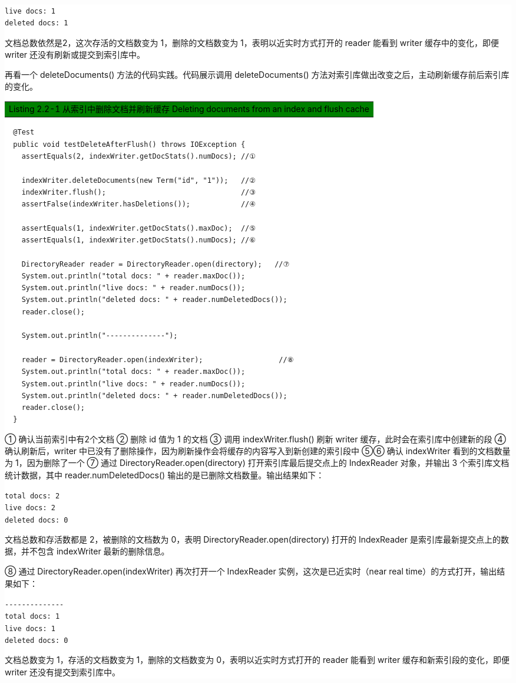 ```
live docs: 1
deleted docs: 1
```
文档总数依然是2，这次存活的文档数变为 1，删除的文档数变为 1，表明以近实时方式打开的 reader 能看到 writer 缓存中的变化，即便 writer 还没有刷新或提交到索引库中。


再看一个 deleteDocuments() 方法的代码实践。代码展示调用 deleteDocuments() 方法对索引库做出改变之后，主动刷新缓存前后索引库的变化。

<table width="100%"><tr><td bgcolor=green><font color=black>Listing 2.2-1 从索引中删除文档并刷新缓存 Deleting documents from an index and flush cache</td></tr></table>

```
  @Test
  public void testDeleteAfterFlush() throws IOException {
    assertEquals(2, indexWriter.getDocStats().numDocs); //①

    indexWriter.deleteDocuments(new Term("id", "1"));   //②
    indexWriter.flush();                                //③
    assertFalse(indexWriter.hasDeletions());            //④

    assertEquals(1, indexWriter.getDocStats().maxDoc);  //⑤
    assertEquals(1, indexWriter.getDocStats().numDocs); //⑥

    DirectoryReader reader = DirectoryReader.open(directory);   //⑦
    System.out.println("total docs: " + reader.maxDoc());
    System.out.println("live docs: " + reader.numDocs());
    System.out.println("deleted docs: " + reader.numDeletedDocs());
    reader.close();

    System.out.println("--------------");

    reader = DirectoryReader.open(indexWriter);                  //⑧
    System.out.println("total docs: " + reader.maxDoc());
    System.out.println("live docs: " + reader.numDocs());
    System.out.println("deleted docs: " + reader.numDeletedDocs());
    reader.close();
  }
```
① 确认当前索引中有2个文档
② 删除 id 值为 1 的文档
③ 调用 indexWriter.flush() 刷新 writer 缓存，此时会在索引库中创建新的段
④ 确认刷新后，writer 中已没有了删除操作，因为刷新操作会将缓存的内容写入到新创建的索引段中
⑤⑥ 确认 indexWriter 看到的文档数量为 1，因为删除了一个
⑦ 通过 DirectoryReader.open(directory) 打开索引库最后提交点上的 IndexReader 对象，并输出 3 个索引库文档统计数据，其中 reader.numDeletedDocs() 输出的是已删除文档数量。输出结果如下：
```
total docs: 2
live docs: 2
deleted docs: 0
```
文档总数和存活数都是 2，被删除的文档数为 0，表明 DirectoryReader.open(directory) 打开的 IndexReader 是索引库最新提交点上的数据，并不包含 indexWriter 最新的删除信息。

⑧ 通过 DirectoryReader.open(indexWriter) 再次打开一个 IndexReader 实例，这次是已近实时（near real time）的方式打开，输出结果如下：
```
--------------
total docs: 1
live docs: 1
deleted docs: 0
```
文档总数变为 1，存活的文档数变为 1，删除的文档数变为 0，表明以近实时方式打开的 reader 能看到 writer 缓存和新索引段的变化，即便 writer 还没有提交到索引库中。
